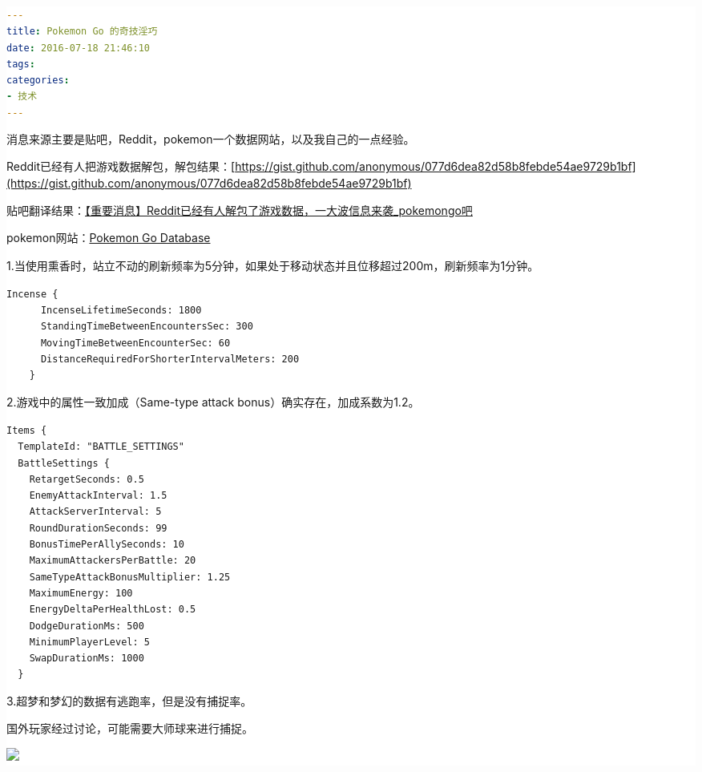 ```yaml
---
title: Pokemon Go 的奇技淫巧
date: 2016-07-18 21:46:10
tags:
categories: 
- 技术
---
```


消息来源主要是贴吧，Reddit，pokemon一个数据网站，以及我自己的一点经验。

Reddit已经有人把游戏数据解包，解包结果：[https://gist.github.com/anonymous/077d6dea82d58b8febde54ae9729b1bf](https://gist.github.com/anonymous/077d6dea82d58b8febde54ae9729b1bf)

贴吧翻译结果：[【重要消息】Reddit已经有人解包了游戏数据，一大波信息来袭_pokemongo吧](http://tieba.baidu.com/p/4674928820?see_lz=1)

pokemon网站：[Pokemon Go Database](http://pokemongo.gamepress.gg/)

1.当使用熏香时，站立不动的刷新频率为5分钟，如果处于移动状态并且位移超过200m，刷新频率为1分钟。

```
Incense {
      IncenseLifetimeSeconds: 1800
      StandingTimeBetweenEncountersSec: 300
      MovingTimeBetweenEncounterSec: 60
      DistanceRequiredForShorterIntervalMeters: 200
    }
```

2.游戏中的属性一致加成（Same-type attack bonus）确实存在，加成系数为1.2。

```
Items {
  TemplateId: "BATTLE_SETTINGS"
  BattleSettings {
    RetargetSeconds: 0.5
    EnemyAttackInterval: 1.5
    AttackServerInterval: 5
    RoundDurationSeconds: 99
    BonusTimePerAllySeconds: 10
    MaximumAttackersPerBattle: 20
    SameTypeAttackBonusMultiplier: 1.25
    MaximumEnergy: 100
    EnergyDeltaPerHealthLost: 0.5
    DodgeDurationMs: 500
    MinimumPlayerLevel: 5
    SwapDurationMs: 1000
  }
```

3.超梦和梦幻的数据有逃跑率，但是没有捕捉率。

国外玩家经过讨论，可能需要大师球来进行捕捉。

![](http://ww4.sinaimg.cn/large/006tNc79gw1fahqbia28lj30go06ggmc.jpg)
